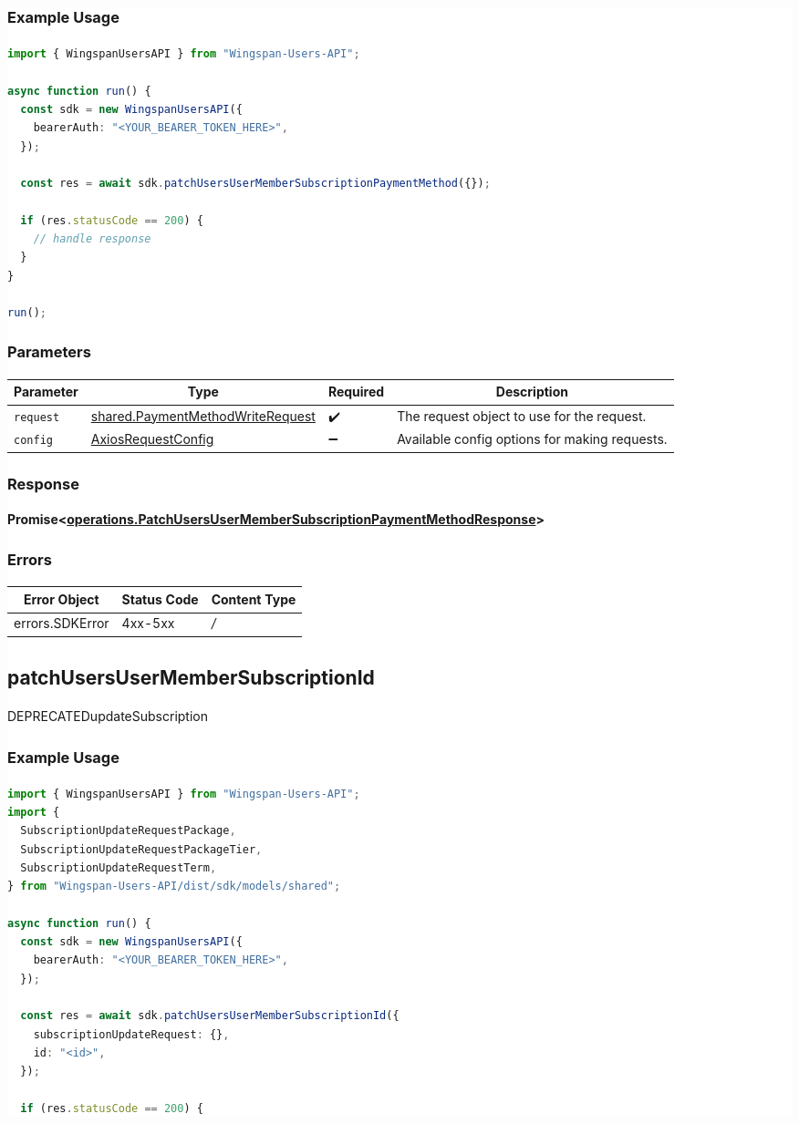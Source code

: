 ### Example Usage

```typescript
import { WingspanUsersAPI } from "Wingspan-Users-API";

async function run() {
  const sdk = new WingspanUsersAPI({
    bearerAuth: "<YOUR_BEARER_TOKEN_HERE>",
  });

  const res = await sdk.patchUsersUserMemberSubscriptionPaymentMethod({});

  if (res.statusCode == 200) {
    // handle response
  }
}

run();
```

### Parameters

| Parameter                                                                                | Type                                                                                     | Required                                                                                 | Description                                                                              |
| ---------------------------------------------------------------------------------------- | ---------------------------------------------------------------------------------------- | ---------------------------------------------------------------------------------------- | ---------------------------------------------------------------------------------------- |
| `request`                                                                                | [shared.PaymentMethodWriteRequest](../../sdk/models/shared/paymentmethodwriterequest.md) | :heavy_check_mark:                                                                       | The request object to use for the request.                                               |
| `config`                                                                                 | [AxiosRequestConfig](https://axios-http.com/docs/req_config)                             | :heavy_minus_sign:                                                                       | Available config options for making requests.                                            |


### Response

**Promise<[operations.PatchUsersUserMemberSubscriptionPaymentMethodResponse](../../sdk/models/operations/patchusersusermembersubscriptionpaymentmethodresponse.md)>**
### Errors

| Error Object    | Status Code     | Content Type    |
| --------------- | --------------- | --------------- |
| errors.SDKError | 4xx-5xx         | */*             |

## patchUsersUserMemberSubscriptionId

DEPRECATEDupdateSubscription

### Example Usage

```typescript
import { WingspanUsersAPI } from "Wingspan-Users-API";
import {
  SubscriptionUpdateRequestPackage,
  SubscriptionUpdateRequestPackageTier,
  SubscriptionUpdateRequestTerm,
} from "Wingspan-Users-API/dist/sdk/models/shared";

async function run() {
  const sdk = new WingspanUsersAPI({
    bearerAuth: "<YOUR_BEARER_TOKEN_HERE>",
  });

  const res = await sdk.patchUsersUserMemberSubscriptionId({
    subscriptionUpdateRequest: {},
    id: "<id>",
  });

  if (res.statusCode == 200) {
```
